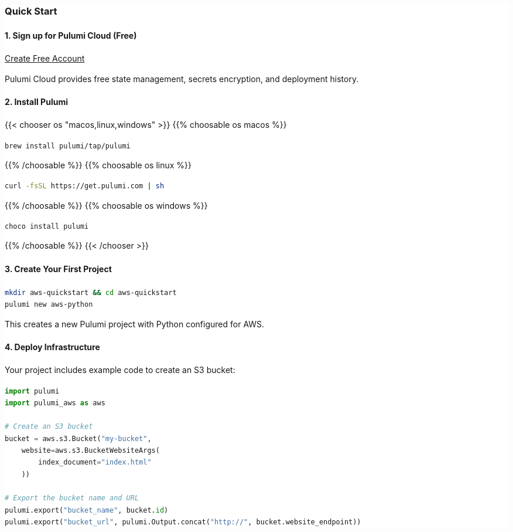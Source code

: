 ### Quick Start

#### 1. Sign up for Pulumi Cloud (Free)

<a href="https://app.pulumi.com/signup" class="btn-primary">Create Free Account</a>

Pulumi Cloud provides free state management, secrets encryption, and deployment history.

#### 2. Install Pulumi

{{< chooser os "macos,linux,windows" >}}
{{% choosable os macos %}}

```bash
brew install pulumi/tap/pulumi
```

{{% /choosable %}}
{{% choosable os linux %}}

```bash
curl -fsSL https://get.pulumi.com | sh
```

{{% /choosable %}}
{{% choosable os windows %}}

```powershell
choco install pulumi
```

{{% /choosable %}}
{{< /chooser >}}

#### 3. Create Your First Project

```bash
mkdir aws-quickstart && cd aws-quickstart
pulumi new aws-python
```

This creates a new Pulumi project with Python configured for AWS.

#### 4. Deploy Infrastructure

Your project includes example code to create an S3 bucket:

```python
import pulumi
import pulumi_aws as aws

# Create an S3 bucket
bucket = aws.s3.Bucket("my-bucket",
    website=aws.s3.BucketWebsiteArgs(
        index_document="index.html"
    ))

# Export the bucket name and URL
pulumi.export("bucket_name", bucket.id)
pulumi.export("bucket_url", pulumi.Output.concat("http://", bucket.website_endpoint))
```
